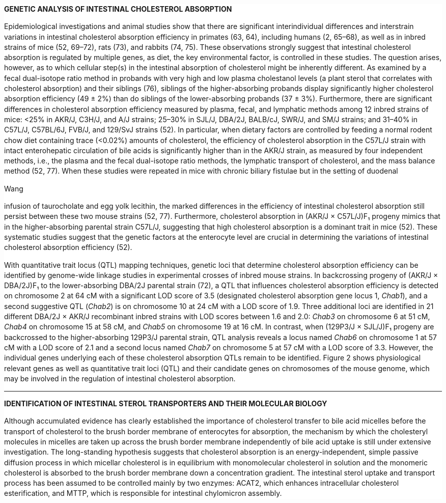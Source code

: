 
**GENETIC ANALYSIS OF INTESTINAL CHOLESTEROL ABSORPTION**

Epidemiological investigations and animal studies show that there are significant interindividual differences and interstrain variations in intestinal cholesterol absorption efficiency in primates (63, 64), including humans (2, 65–68), as well as in inbred strains of mice (52, 69–72), rats (73), and rabbits (74, 75). These observations strongly suggest that intestinal cholesterol absorption is regulated by multiple genes, as diet, the key environmental factor, is controlled in these studies. The question arises, however, as to which cellular step(s) in the intestinal absorption of cholesterol might be inherently different. As examined by a fecal dual-isotope ratio method in probands with very high and low plasma cholestanol levels (a plant sterol that correlates with cholesterol absorption) and their siblings (76), siblings of the higher-absorbing probands display significantly higher cholesterol absorption efficiency (49 ± 2%) than do siblings of the lower-absorbing probands (37 ± 3%). Furthermore, there are significant differences in cholesterol absorption efficiency measured by plasma, fecal, and lymphatic methods among 12 inbred strains of mice: <25% in AKR/J, C3H/J, and A/J strains; 25–30% in SJL/J, DBA/2J, BALB/cJ, SWR/J, and SM/J strains; and 31–40% in C57L/J, C57BL/6J, FVB/J, and 129/SvJ strains (52). In particular, when dietary factors are controlled by feeding a normal rodent chow diet containing trace (<0.02%) amounts of cholesterol, the efficiency of cholesterol absorption in the C57L/J strain with intact enterohepatic circulation of bile acids is significantly higher than in the AKR/J strain, as measured by four independent methods, i.e., the plasma and the fecal dual-isotope ratio methods, the lymphatic transport of cholesterol, and the mass balance method (52, 77). When these studies were repeated in mice with chronic biliary fistulae but in the setting of duodenal

Wang

infusion of taurocholate and egg yolk lecithin, the marked differences in the efficiency of intestinal cholesterol absorption still persist between these two mouse strains (52, 77). Furthermore, cholesterol absorption in (AKR/J × C57L/J)F₁ progeny mimics that in the higher-absorbing parental strain C57L/J, suggesting that high cholesterol absorption is a dominant trait in mice (52). These systematic studies suggest that the genetic factors at the enterocyte level are crucial in determining the variations of intestinal cholesterol absorption efficiency (52).

With quantitative trait locus (QTL) mapping techniques, genetic loci that determine cholesterol absorption efficiency can be identified by genome-wide linkage studies in experimental crosses of inbred mouse strains. In backcrossing progeny of (AKR/J × DBA/2J)F₁ to the lower-absorbing DBA/2J parental strain (72), a QTL that influences cholesterol absorption efficiency is detected on chromosome 2 at 64 cM with a significant LOD score of 3.5 (designated cholesterol absorption gene locus 1, *Chab1*), and a second suggestive QTL (*Chab2*) is on chromosome 10 at 24 cM with a LOD score of 1.9. Three additional loci are identified in 21 different DBA/2J × AKR/J recombinant inbred strains with LOD scores between 1.6 and 2.0: *Chab3* on chromosome 6 at 51 cM, *Chab4* on chromosome 15 at 58 cM, and *Chab5* on chromosome 19 at 16 cM. In contrast, when (129P3/J × SJL/J)F₁ progeny are backcrossed to the higher-absorbing 129P3/J parental strain, QTL analysis reveals a locus named *Chab6* on chromosome 1 at 57 cM with a LOD score of 2.1 and a second locus named *Chab7* on chromosome 5 at 57 cM with a LOD score of 3.3. However, the individual genes underlying each of these cholesterol absorption QTLs remain to be identified. Figure 2 shows physiological relevant genes as well as quantitative trait loci (QTL) and their candidate genes on chromosomes of the mouse genome, which may be involved in the regulation of intestinal cholesterol absorption.

---

**IDENTIFICATION OF INTESTINAL STEROL TRANSPORTERS AND THEIR MOLECULAR BIOLOGY**

Although accumulated evidence has clearly established the importance of cholesterol transfer to bile acid micelles before the transport of cholesterol to the brush border membrane of enterocytes for absorption, the mechanism by which the cholesteryl molecules in micelles are taken up across the brush border membrane independently of bile acid uptake is still under extensive investigation. The long-standing hypothesis suggests that cholesterol absorption is an energy-independent, simple passive diffusion process in which micellar cholesterol is in equilibrium with monomolecular cholesterol in solution and the monomeric cholesterol is absorbed to the brush border membrane down a concentration gradient. The intestinal sterol uptake and transport process has been assumed to be controlled mainly by two enzymes: ACAT2, which enhances intracellular cholesterol esterification, and MTTP, which is responsible for intestinal chylomicron assembly.
